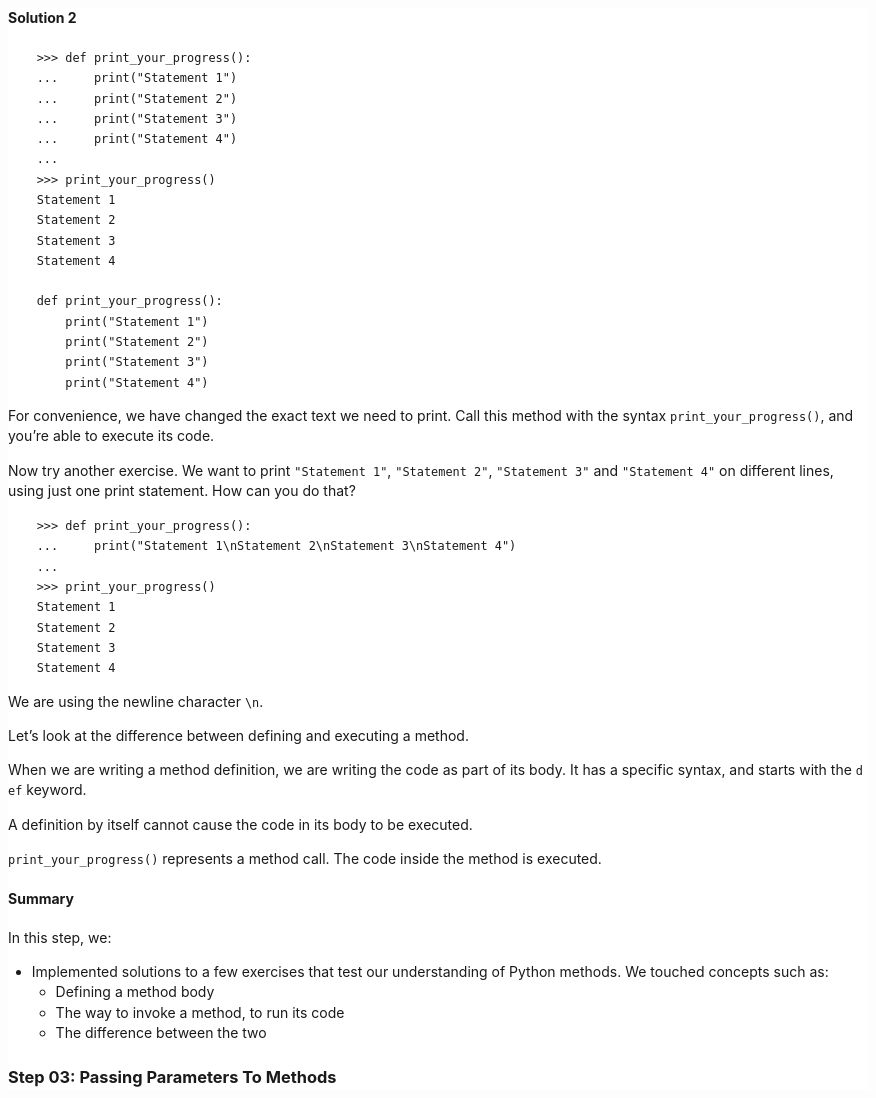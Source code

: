#### Solution 2

        >>> def print_your_progress():
        ...     print("Statement 1")
        ...     print("Statement 2")
        ...     print("Statement 3")
        ...     print("Statement 4")
        ...
        >>> print_your_progress()
        Statement 1
        Statement 2
        Statement 3
        Statement 4

        def print_your_progress():
            print("Statement 1")
            print("Statement 2")
            print("Statement 3")
            print("Statement 4")

For convenience, we have changed the exact text we need to print. Call this method with the syntax `print_your_progress()`, and you’re able to execute its code.

Now try another exercise. We want to print `"Statement 1"`, `"Statement 2"`, `"Statement 3"` and `"Statement 4"` on different lines, using just one print statement. How can you do that?

        >>> def print_your_progress():
        ...     print("Statement 1\nStatement 2\nStatement 3\nStatement 4")
        ...
        >>> print_your_progress()
        Statement 1
        Statement 2
        Statement 3
        Statement 4

We are using the newline character `\n`.

Let’s look at the difference between defining and executing a method.

When we are writing a method definition, we are writing the code as part of its body. It has a specific syntax, and starts with the `def` keyword.

A definition by itself cannot cause the code in its body to be executed.

`print_your_progress()` represents a method call. The code inside the method is executed.

#### Summary

In this step, we:

- Implemented solutions to a few exercises that test our understanding of Python methods. We touched concepts such as:
  - Defining a method body
  - The way to invoke a method, to run its code
  - The difference between the two

### Step 03: Passing Parameters To Methods
